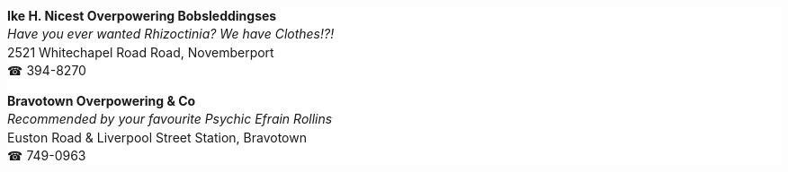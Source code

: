 **Ike H. Nicest Overpowering Bobsleddingses**  
_Have you ever wanted Rhizoctinia? We have Clothes!?!_  
2521 Whitechapel Road Road, Novemberport  
☎ 394-8270

**Bravotown Overpowering & Co**  
_Recommended by your favourite Psychic Efrain Rollins_  
Euston Road & Liverpool Street Station, Bravotown  
☎ 749-0963


